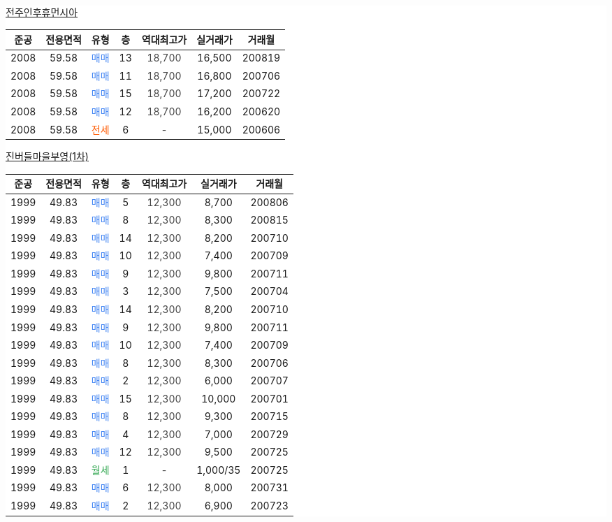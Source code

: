 
<script async src="//pagead2.googlesyndication.com/pagead/js/adsbygoogle.js"></script>

<ins class="adsbygoogle"
     style="display:block"
     data-ad-client="ca-pub-2446590836940007"
     data-ad-slot="1659523306"
     data-ad-format="auto"
     data-full-width-responsive="true"></ins>
<script>
(adsbygoogle = window.adsbygoogle || []).push({});
</script>


[전주인후휴먼시아](https://search.naver.com/search.naver?query=%EC%A0%84%EB%9D%BC%EB%B6%81%EB%8F%84+%EC%A0%84%EC%A3%BC%EC%8B%9C+%EB%8D%95%EC%A7%84%EA%B5%AC+%EC%9D%B8%ED%9B%84%EB%8F%991%EA%B0%80+%EC%A0%84%EC%A3%BC%EC%9D%B8%ED%9B%84%ED%9C%B4%EB%A8%BC%EC%8B%9C%EC%95%84)

|준공|전용면적|유형|층|역대최고가|실거래가|거래월|
|:---:|:---:|:---:|:---:|:---:|:---:|:---:|
|2008|59.58|<span style="color:#4285f3">매매</span>|13|<span style="color:#444444">18,700</span>|16,500|200819|
|2008|59.58|<span style="color:#4285f3">매매</span>|11|<span style="color:#444444">18,700</span>|16,800|200706|
|2008|59.58|<span style="color:#4285f3">매매</span>|15|<span style="color:#444444">18,700</span>|17,200|200722|
|2008|59.58|<span style="color:#4285f3">매매</span>|12|<span style="color:#444444">18,700</span>|16,200|200620|
|2008|59.58|<span style="color:#ff5a00">전세</span>|6|<span style="color:#444444">-</span>|15,000|200606|

[진버들마을부영(1차)](https://search.naver.com/search.naver?query=%EC%A0%84%EB%9D%BC%EB%B6%81%EB%8F%84+%EC%A0%84%EC%A3%BC%EC%8B%9C+%EB%8D%95%EC%A7%84%EA%B5%AC+%EC%9D%B8%ED%9B%84%EB%8F%991%EA%B0%80+%EC%A7%84%EB%B2%84%EB%93%A4%EB%A7%88%EC%9D%84%EB%B6%80%EC%98%81%281%EC%B0%A8%29)

|준공|전용면적|유형|층|역대최고가|실거래가|거래월|
|:---:|:---:|:---:|:---:|:---:|:---:|:---:|
|1999|49.83|<span style="color:#4285f3">매매</span>|5|<span style="color:#444444">12,300</span>|8,700|200806|
|1999|49.83|<span style="color:#4285f3">매매</span>|8|<span style="color:#444444">12,300</span>|8,300|200815|
|1999|49.83|<span style="color:#4285f3">매매</span>|14|<span style="color:#444444">12,300</span>|8,200|200710|
|1999|49.83|<span style="color:#4285f3">매매</span>|10|<span style="color:#444444">12,300</span>|7,400|200709|
|1999|49.83|<span style="color:#4285f3">매매</span>|9|<span style="color:#444444">12,300</span>|9,800|200711|
|1999|49.83|<span style="color:#4285f3">매매</span>|3|<span style="color:#444444">12,300</span>|7,500|200704|
|1999|49.83|<span style="color:#4285f3">매매</span>|14|<span style="color:#444444">12,300</span>|8,200|200710|
|1999|49.83|<span style="color:#4285f3">매매</span>|9|<span style="color:#444444">12,300</span>|9,800|200711|
|1999|49.83|<span style="color:#4285f3">매매</span>|10|<span style="color:#444444">12,300</span>|7,400|200709|
|1999|49.83|<span style="color:#4285f3">매매</span>|8|<span style="color:#444444">12,300</span>|8,300|200706|
|1999|49.83|<span style="color:#4285f3">매매</span>|2|<span style="color:#444444">12,300</span>|6,000|200707|
|1999|49.83|<span style="color:#4285f3">매매</span>|15|<span style="color:#444444">12,300</span>|10,000|200701|
|1999|49.83|<span style="color:#4285f3">매매</span>|8|<span style="color:#444444">12,300</span>|9,300|200715|
|1999|49.83|<span style="color:#4285f3">매매</span>|4|<span style="color:#444444">12,300</span>|7,000|200729|
|1999|49.83|<span style="color:#4285f3">매매</span>|12|<span style="color:#444444">12,300</span>|9,500|200725|
|1999|49.83|<span style="color:#34a853">월세</span>|1|<span style="color:#444444">-</span>|1,000/35|200725|
|1999|49.83|<span style="color:#4285f3">매매</span>|6|<span style="color:#444444">12,300</span>|8,000|200731|
|1999|49.83|<span style="color:#4285f3">매매</span>|2|<span style="color:#444444">12,300</span>|6,900|200723|